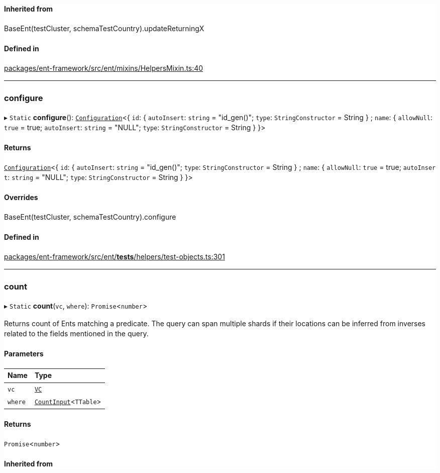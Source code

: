 #### Inherited from

BaseEnt(testCluster, schemaTestCountry).updateReturningX

#### Defined in

[packages/ent-framework/src/ent/mixins/HelpersMixin.ts:40](https://github.com/time-loop/slapdash/blob/master/packages/ent-framework/src/ent/mixins/HelpersMixin.ts#L40)

___

### configure

▸ `Static` **configure**(): [`Configuration`](Configuration.md)<{ `id`: { `autoInsert`: `string` = "id\_gen()"; `type`: `StringConstructor` = String } ; `name`: { `allowNull`: ``true`` = true; `autoInsert`: `string` = "NULL"; `type`: `StringConstructor` = String }  }\>

#### Returns

[`Configuration`](Configuration.md)<{ `id`: { `autoInsert`: `string` = "id\_gen()"; `type`: `StringConstructor` = String } ; `name`: { `allowNull`: ``true`` = true; `autoInsert`: `string` = "NULL"; `type`: `StringConstructor` = String }  }\>

#### Overrides

BaseEnt(testCluster, schemaTestCountry).configure

#### Defined in

[packages/ent-framework/src/ent/__tests__/helpers/test-objects.ts:301](https://github.com/time-loop/slapdash/blob/master/packages/ent-framework/src/ent/__tests__/helpers/test-objects.ts#L301)

___

### count

▸ `Static` **count**(`vc`, `where`): `Promise`<`number`\>

Returns count of Ents matching a predicate. The query can span multiple
shards if their locations can be inferred from inverses related to the
fields mentioned in the query.

#### Parameters

| Name | Type |
| :------ | :------ |
| `vc` | [`VC`](VC.md) |
| `where` | [`CountInput`](../modules.md#countinput)<`TTable`\> |

#### Returns

`Promise`<`number`\>

#### Inherited from
